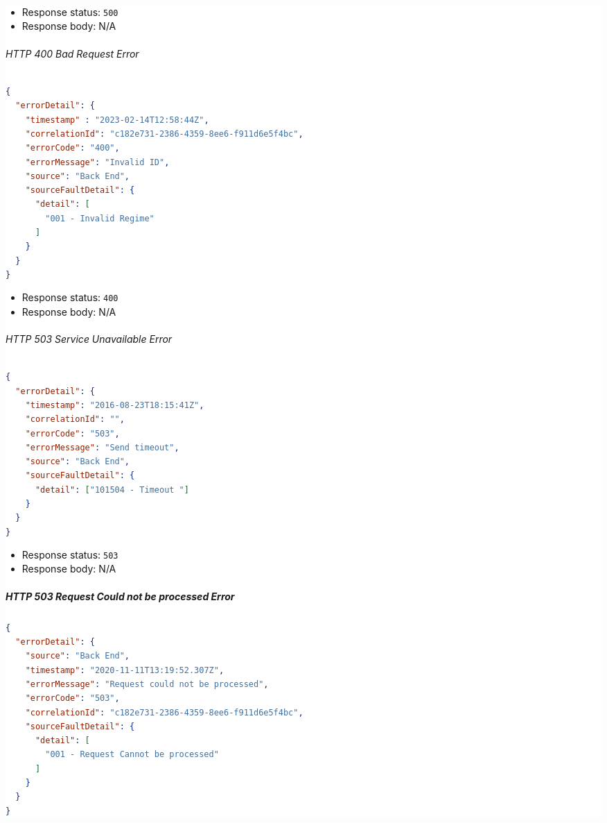 - Response status: `500`
- Response body: N/A

###### HTTP 400 Bad Request Error

```json
{
  "errorDetail": {
    "timestamp" : "2023-02-14T12:58:44Z",
    "correlationId": "c182e731-2386-4359-8ee6-f911d6e5f4bc",
    "errorCode": "400",
    "errorMessage": "Invalid ID",
    "source": "Back End",
    "sourceFaultDetail": {
      "detail": [
        "001 - Invalid Regime"
      ]
    }
  }
}
```

- Response status: `400`
- Response body: N/A

###### HTTP 503 Service Unavailable Error

```json
{
  "errorDetail": {
    "timestamp": "2016-08-23T18:15:41Z",
    "correlationId": "",
    "errorCode": "503",
    "errorMessage": "Send timeout",
    "source": "Back End",
    "sourceFaultDetail": {
      "detail": ["101504 - Timeout "]
    }
  }
}
```

- Response status: `503`
- Response body: N/A

##### HTTP 503 Request Could not be processed Error

```json
{
  "errorDetail": {
    "source": "Back End",
    "timestamp": "2020-11-11T13:19:52.307Z",
    "errorMessage": "Request could not be processed",
    "errorCode": "503",
    "correlationId": "c182e731-2386-4359-8ee6-f911d6e5f4bc",
    "sourceFaultDetail": {
      "detail": [
        "001 - Request Cannot be processed"
      ]
    }
  }
}
```
